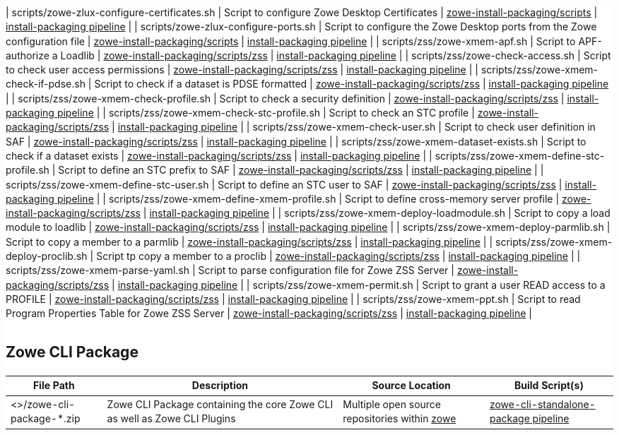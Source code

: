 | scripts/zowe-zlux-configure-certificates.sh | Script to configure Zowe Desktop Certificates | [zowe-install-packaging/scripts](https://github.com/zowe/zowe-install-packaging/tree/master/scripts) | [install-packaging pipeline](https://github.com/zowe/zowe-install-packaging/blob/master/Jenkinsfile) | 
| scripts/zowe-zlux-configure-ports.sh | Script to configure the Zowe Desktop ports from the Zowe configuration file | [zowe-install-packaging/scripts](https://github.com/zowe/zowe-install-packaging/tree/master/scripts) | [install-packaging pipeline](https://github.com/zowe/zowe-install-packaging/blob/master/Jenkinsfile) | 
| scripts/zss/zowe-xmem-apf.sh | Script to APF-authorize a Loadlib |  [zowe-install-packaging/scripts/zss](https://github.com/zowe/zowe-install-packaging/tree/master/scripts/zss) | [install-packaging pipeline](https://github.com/zowe/zowe-install-packaging/blob/master/Jenkinsfile) |
| scripts/zss/zowe-check-access.sh | Script to check user access permissions |  [zowe-install-packaging/scripts/zss](https://github.com/zowe/zowe-install-packaging/tree/master/scripts/zss) | [install-packaging pipeline](https://github.com/zowe/zowe-install-packaging/blob/master/Jenkinsfile) |
| scripts/zss/zowe-xmem-check-if-pdse.sh | Script to check if a dataset is PDSE formatted |  [zowe-install-packaging/scripts/zss](https://github.com/zowe/zowe-install-packaging/tree/master/scripts/zss) | [install-packaging pipeline](https://github.com/zowe/zowe-install-packaging/blob/master/Jenkinsfile) |
| scripts/zss/zowe-xmem-check-profile.sh | Script to check a security definition |  [zowe-install-packaging/scripts/zss](https://github.com/zowe/zowe-install-packaging/tree/master/scripts/zss) | [install-packaging pipeline](https://github.com/zowe/zowe-install-packaging/blob/master/Jenkinsfile) |
| scripts/zss/zowe-xmem-check-stc-profile.sh | Script to check an STC profile |  [zowe-install-packaging/scripts/zss](https://github.com/zowe/zowe-install-packaging/tree/master/scripts/zss) | [install-packaging pipeline](https://github.com/zowe/zowe-install-packaging/blob/master/Jenkinsfile) |
| scripts/zss/zowe-xmem-check-user.sh | Script to check user definition in SAF |  [zowe-install-packaging/scripts/zss](https://github.com/zowe/zowe-install-packaging/tree/master/scripts/zss) | [install-packaging pipeline](https://github.com/zowe/zowe-install-packaging/blob/master/Jenkinsfile) |
| scripts/zss/zowe-xmem-dataset-exists.sh | Script to check if a dataset exists |  [zowe-install-packaging/scripts/zss](https://github.com/zowe/zowe-install-packaging/tree/master/scripts/zss) | [install-packaging pipeline](https://github.com/zowe/zowe-install-packaging/blob/master/Jenkinsfile) |
| scripts/zss/zowe-xmem-define-stc-profile.sh | Script to define an STC prefix to SAF |  [zowe-install-packaging/scripts/zss](https://github.com/zowe/zowe-install-packaging/tree/master/scripts/zss) | [install-packaging pipeline](https://github.com/zowe/zowe-install-packaging/blob/master/Jenkinsfile) |
| scripts/zss/zowe-xmem-define-stc-user.sh | Script to define an STC user to SAF |  [zowe-install-packaging/scripts/zss](https://github.com/zowe/zowe-install-packaging/tree/master/scripts/zss) | [install-packaging pipeline](https://github.com/zowe/zowe-install-packaging/blob/master/Jenkinsfile) |
| scripts/zss/zowe-xmem-define-xmem-profile.sh | Script to define cross-memory server profile |  [zowe-install-packaging/scripts/zss](https://github.com/zowe/zowe-install-packaging/tree/master/scripts/zss) | [install-packaging pipeline](https://github.com/zowe/zowe-install-packaging/blob/master/Jenkinsfile) |
| scripts/zss/zowe-xmem-deploy-loadmodule.sh | Script to copy a load module to loadlib |  [zowe-install-packaging/scripts/zss](https://github.com/zowe/zowe-install-packaging/tree/master/scripts/zss) | [install-packaging pipeline](https://github.com/zowe/zowe-install-packaging/blob/master/Jenkinsfile) |
| scripts/zss/zowe-xmem-deploy-parmlib.sh | Script to copy a member to a parmlib |  [zowe-install-packaging/scripts/zss](https://github.com/zowe/zowe-install-packaging/tree/master/scripts/zss) | [install-packaging pipeline](https://github.com/zowe/zowe-install-packaging/blob/master/Jenkinsfile) |
| scripts/zss/zowe-xmem-deploy-proclib.sh | Script tp copy a member to a proclib |  [zowe-install-packaging/scripts/zss](https://github.com/zowe/zowe-install-packaging/tree/master/scripts/zss) | [install-packaging pipeline](https://github.com/zowe/zowe-install-packaging/blob/master/Jenkinsfile) |
| scripts/zss/zowe-xmem-parse-yaml.sh | Script to parse configuration file for Zowe ZSS Server |  [zowe-install-packaging/scripts/zss](https://github.com/zowe/zowe-install-packaging/tree/master/scripts/zss) | [install-packaging pipeline](https://github.com/zowe/zowe-install-packaging/blob/master/Jenkinsfile) |
| scripts/zss/zowe-xmem-permit.sh | Script to grant a user READ access to a PROFILE  |  [zowe-install-packaging/scripts/zss](https://github.com/zowe/zowe-install-packaging/tree/master/scripts/zss) | [install-packaging pipeline](https://github.com/zowe/zowe-install-packaging/blob/master/Jenkinsfile) |
| scripts/zss/zowe-xmem-ppt.sh | Script to read Program Properties Table for Zowe ZSS Server |  [zowe-install-packaging/scripts/zss](https://github.com/zowe/zowe-install-packaging/tree/master/scripts/zss) | [install-packaging pipeline](https://github.com/zowe/zowe-install-packaging/blob/master/Jenkinsfile) |

## Zowe CLI Package  

| File Path | Description | Source Location | Build Script(s) | 
| --------- | ----------- | --------------- | --------------- |
| <>/zowe-cli-package-*.zip | Zowe CLI Package containing the core Zowe CLI as well as Zowe CLI Plugins | Multiple open source repositories within [zowe](https://www.github.com/zowe) | [zowe-cli-standalone-package pipeline](https://github.com/zowe/zowe-cli-standalone-package/blob/master/Jenkinsfile) |  
